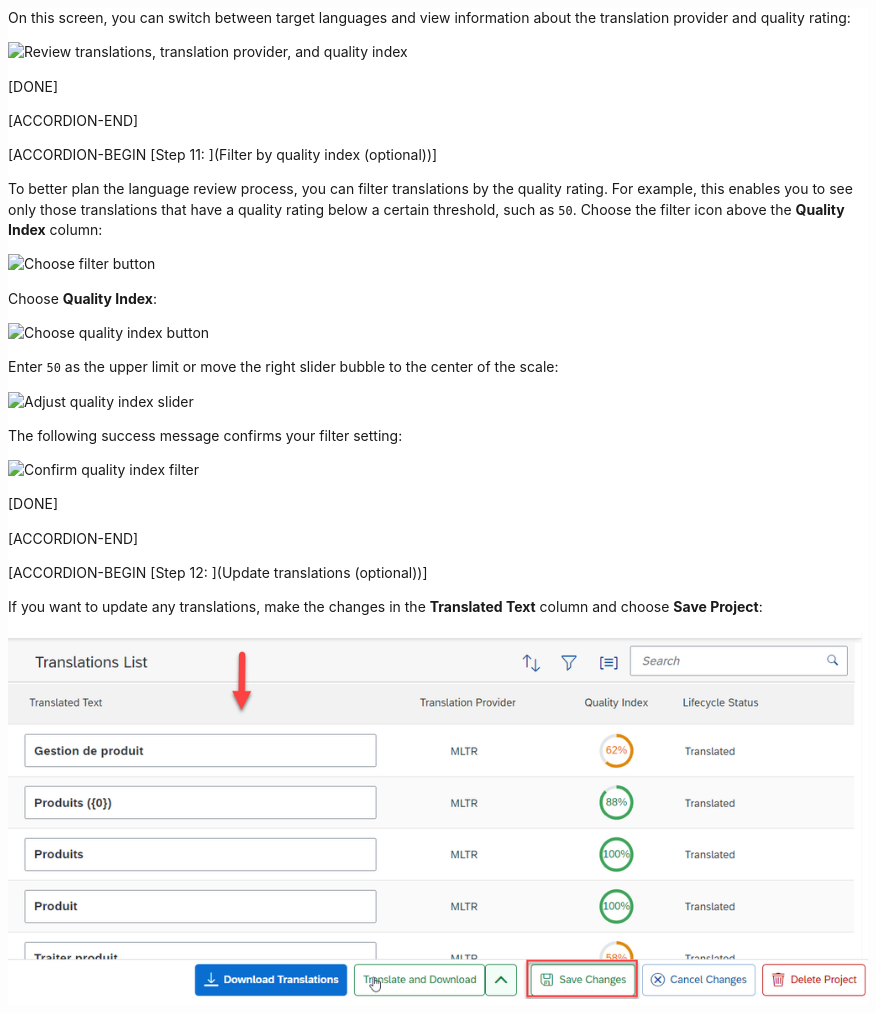 On this screen, you can switch between target languages and view information about the translation provider and quality rating:

![Review translations, translation provider, and quality index](sth-review-translations.png)

[DONE]

[ACCORDION-END]

[ACCORDION-BEGIN [Step 11: ](Filter by quality index (optional))]

To better plan the language review process, you can filter translations by the quality rating. For example, this enables you to see only those translations that have a quality rating below a certain threshold, such as `50`.
Choose the filter icon above the **Quality Index** column:

![Choose filter button](sth-filter-step1.png)

Choose **Quality Index**:

![Choose quality index button](sth-filter-step2.png)

Enter `50` as the upper limit or move the right slider bubble to the center of the scale:

![Adjust quality index slider](sth-filter-step3.png)

The following success message confirms your filter setting:

![Confirm quality index filter](sth-filter-confirm.png)

[DONE]

[ACCORDION-END]

[ACCORDION-BEGIN [Step 12: ](Update translations (optional))]

If you want to update any translations, make the changes in the **Translated Text** column and choose **Save Project**:

![Save translation project](sth-save-trans-proj.png)
